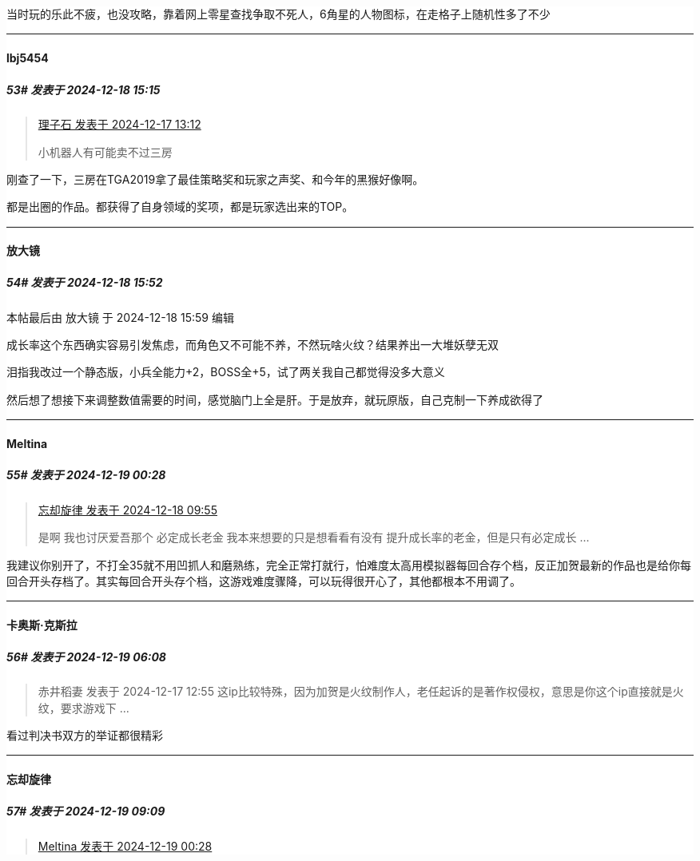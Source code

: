 当时玩的乐此不疲，也没攻略，靠着网上零星查找争取不死人，6角星的人物图标，在走格子上随机性多了不少

*****

####  lbj5454  
##### 53#       发表于 2024-12-18 15:15

<blockquote><a href="httphttps://stage1st.com/2b/forum.php?mod=redirect&amp;goto=findpost&amp;pid=66945748&amp;ptid=2210856" target="_blank">理子石 发表于 2024-12-17 13:12</a>

小机器人有可能卖不过三房</blockquote>
刚查了一下，三房在TGA2019拿了最佳策略奖和玩家之声奖、和今年的黑猴好像啊。

都是出圈的作品。都获得了自身领域的奖项，都是玩家选出来的TOP。

*****

####  放大镜  
##### 54#       发表于 2024-12-18 15:52

 本帖最后由 放大镜 于 2024-12-18 15:59 编辑 

成长率这个东西确实容易引发焦虑，而角色又不可能不养，不然玩啥火纹？结果养出一大堆妖孽无双

泪指我改过一个静态版，小兵全能力+2，BOSS全+5，试了两关我自己都觉得没多大意义

然后想了想接下来调整数值需要的时间，感觉脑门上全是肝。于是放弃，就玩原版，自己克制一下养成欲得了

*****

####  Meltina  
##### 55#       发表于 2024-12-19 00:28

<blockquote><a href="httphttps://stage1st.com/2b/forum.php?mod=redirect&amp;goto=findpost&amp;pid=66953104&amp;ptid=2210856" target="_blank">忘却旋律 发表于 2024-12-18 09:55</a>

是啊 我也讨厌爱吾那个 必定成长老金 我本来想要的只是想看看有没有 提升成长率的老金，但是只有必定成长 ...</blockquote>
我建议你别开了，不打全35就不用凹抓人和磨熟练，完全正常打就行，怕难度太高用模拟器每回合存个档，反正加贺最新的作品也是给你每回合开头存档了。其实每回合开头存个档，这游戏难度骤降，可以玩得很开心了，其他都根本不用调了。

*****

####  卡奥斯·克斯拉  
##### 56#       发表于 2024-12-19 06:08

<blockquote>赤井稻妻 发表于 2024-12-17 12:55
这ip比较特殊，因为加贺是火纹制作人，老任起诉的是著作权侵权，意思是你这个ip直接就是火纹，要求游戏下 ...</blockquote>
看过判决书双方的举证都很精彩

*****

####  忘却旋律  
##### 57#       发表于 2024-12-19 09:09

<blockquote><a href="httphttps://stage1st.com/2b/forum.php?mod=redirect&amp;goto=findpost&amp;pid=66960189&amp;ptid=2210856" target="_blank">Meltina 发表于 2024-12-19 00:28</a>
